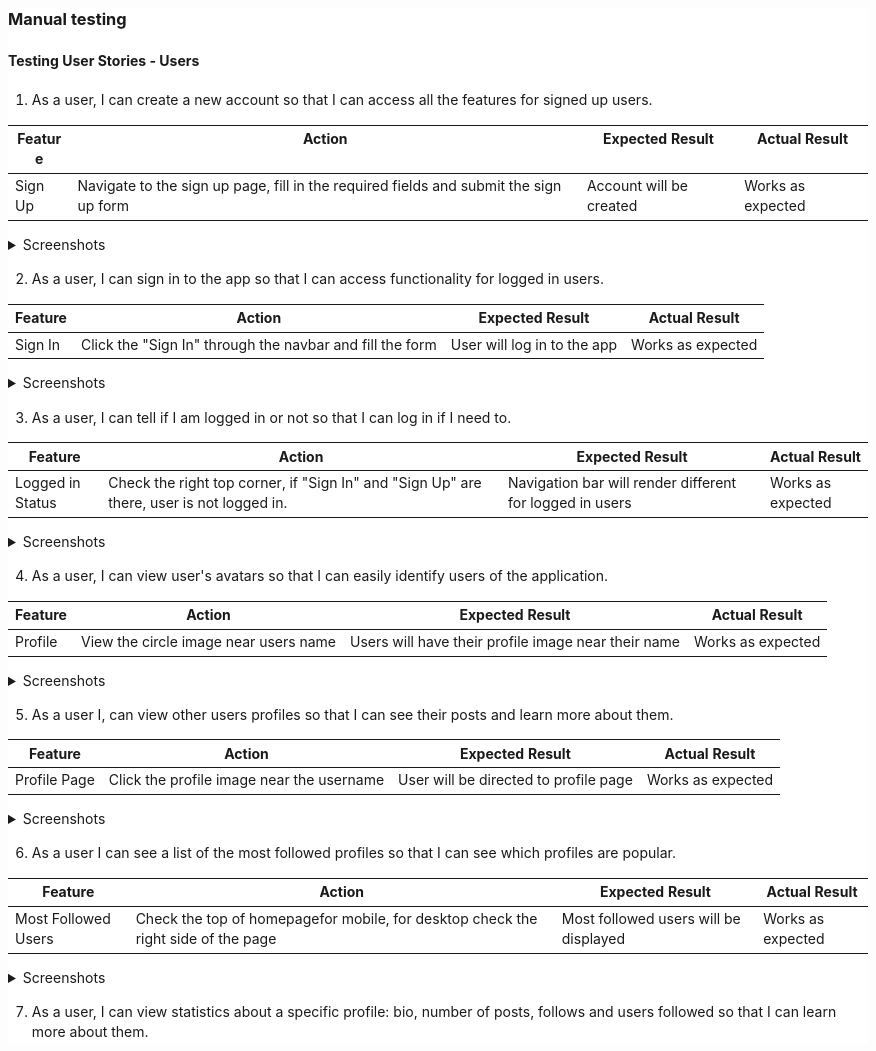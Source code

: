 ### Manual testing

#### Testing User Stories - Users

1. As a user, I can create a new account so that I can access all the features for signed up users.

| Feature       | Action        | Expected Result  | Actual Result |
| ------------- | ------------- | -------------    | ------------- |
|  Sign Up  | Navigate to the sign up page, fill in the required fields and submit the sign up form  | Account will be created  | Works as expected |

<details><summary>Screenshots</summary></details>

2. As a user, I can sign in to the app so that I can access functionality for logged in users.

| Feature       | Action        | Expected Result  | Actual Result |
| ------------- | ------------- | -------------    | ------------- |
|  Sign In  | Click the "Sign In" through the navbar and fill the form  | User will log in to the app  | Works as expected |

<details><summary>Screenshots</summary></details>

3. As a user, I can tell if I am logged in or not so that I can log in if I need to.


| Feature       | Action        | Expected Result  | Actual Result |
| ------------- | ------------- | -------------    | ------------- |
|  Logged in Status  | Check the right top corner, if "Sign In" and "Sign Up" are there, user is not logged in.  | Navigation bar will render different for logged in users  | Works as expected |

<details><summary>Screenshots</summary></details>

4. As a user, I can view user's avatars so that I can easily identify users of the application.

| Feature       | Action        | Expected Result  | Actual Result |
| ------------- | ------------- | -------------    | ------------- |
|  Profile  | View the circle image near users name  | Users will have their profile image near their name  | Works as expected |

<details><summary>Screenshots</summary></details>

5. As a user I, can view other users profiles so that I can see their posts and learn more about them. 

| Feature       | Action        | Expected Result  | Actual Result |
| ------------- | ------------- | -------------    | ------------- |
|  Profile Page  | Click the profile image near the username  | User will be directed to profile page   | Works as expected |

<details><summary>Screenshots</summary></details>

6. As a user I can see a list of the most followed profiles so that I can see which profiles are popular.

| Feature       | Action        | Expected Result  | Actual Result |
| ------------- | ------------- | -------------    | ------------- |
| Most Followed Users   | Check the top of homepagefor mobile, for desktop check the right side of the page   | Most followed users will be displayed | Works as expected |

<details><summary>Screenshots</summary></details>

7. As a user, I can view statistics about a specific profile: bio, number of posts, follows and users followed so that I can learn more about them. 
